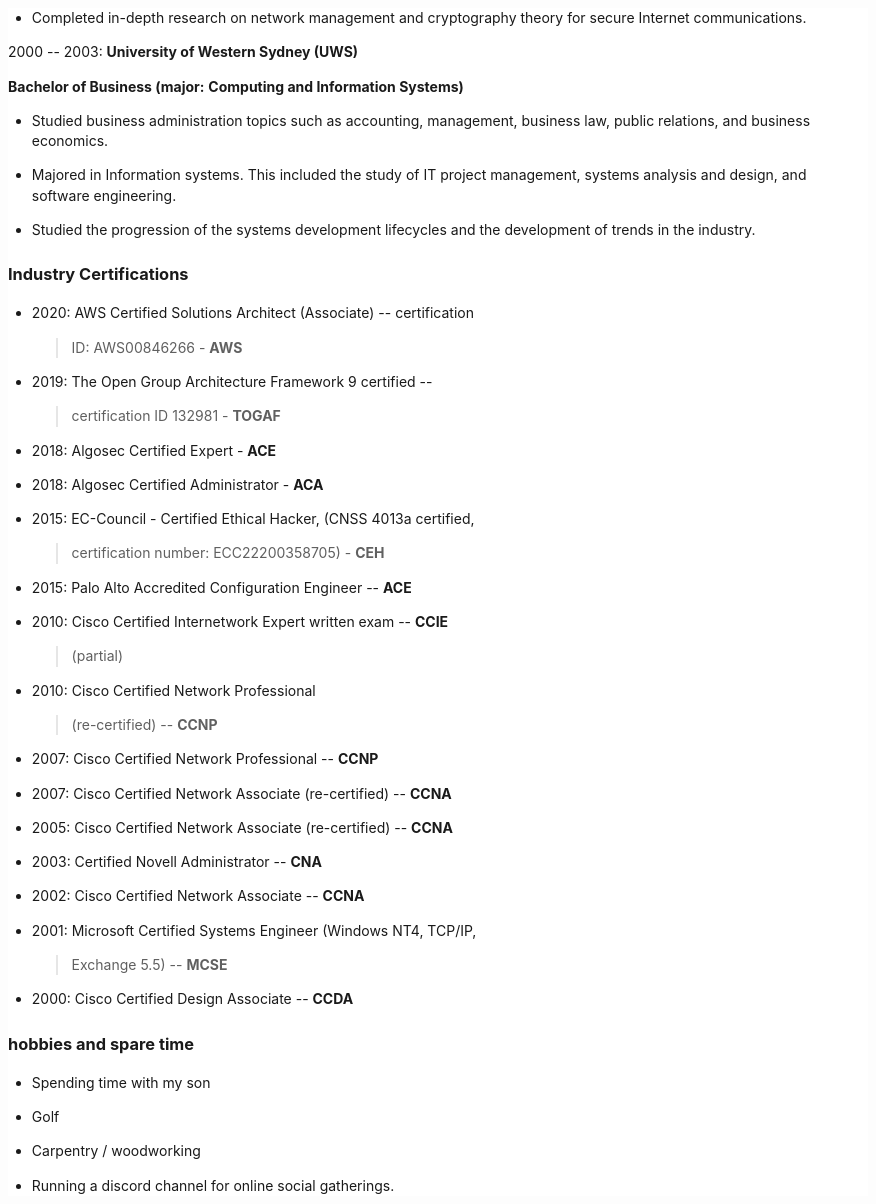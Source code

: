 -   Completed in-depth research on network management and cryptography
    theory for secure Internet communications.

2000 -- 2003: **University of Western Sydney (UWS)**

**Bachelor of Business (major:** **Computing and Information Systems)**

-   Studied business administration topics such as accounting,
    management, business law, public relations, and business economics.

-   Majored in Information systems. This included the study of IT
    project management, systems analysis and design, and software
    engineering.

-   Studied the progression of the systems development lifecycles and
    the development of trends in the industry.

### **Industry Certifications** 

-   2020: AWS Certified Solutions Architect (Associate) -- certification
    > ID: AWS00846266 - **AWS**

-   2019: The Open Group Architecture Framework 9 certified --
    > certification ID 132981 - **TOGAF**

-   2018: Algosec Certified Expert - **ACE**

-   2018: Algosec Certified Administrator - **ACA**

-   2015: EC-Council - Certified Ethical Hacker, (CNSS 4013a certified,
    > certification number: ECC22200358705) - **CEH**

-   2015: Palo Alto Accredited Configuration Engineer -- **ACE**

-   2010: Cisco Certified Internetwork Expert written exam -- **CCIE**
    > (partial)

-   2010: Cisco Certified Network Professional
    > (re-certified) -- **CCNP**

-   2007: Cisco Certified Network Professional -- **CCNP**

-   2007: Cisco Certified Network Associate (re-certified) -- **CCNA**

-   2005: Cisco Certified Network Associate (re-certified) -- **CCNA**

-   2003: Certified Novell Administrator -- **CNA**

-   2002: Cisco Certified Network Associate -- **CCNA**

-   2001: Microsoft Certified Systems Engineer (Windows NT4, TCP/IP,
    > Exchange 5.5) -- **MCSE**

-   2000: Cisco Certified Design Associate -- **CCDA**

### **hobbies and spare time**

-   Spending time with my son

-   Golf

-   Carpentry / woodworking

-   Running a discord channel for online social gatherings.
